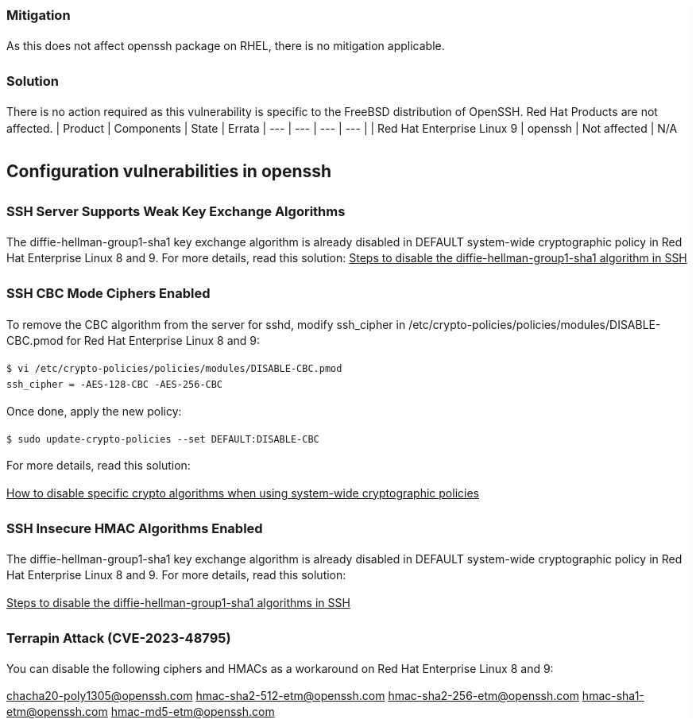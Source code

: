 ### Mitigation
As this does not affect openssh package on RHEL, there is no mitigation applicable. 

### Solution 
There is no action required as this vulnerability is specific to the FreeBSD distribution of OpenSSH. Red Hat Products are not affected.
| Product | Components | State | Errata 
| --- | --- | --- | --- |
| Red Hat Enterprise Linux 9 | openssh | Not affected	 | N/A 

## Configuration vulnerabilities in openssh

### SSH Server Supports Weak Key Exchange Algorithms

The diffie-hellman-group1-sha1 key exchange algorithm is already disabled in DEFAULT system-wide cryptographic policy in Red Hat Enterprise Linux 8 and 9.
For more details, read this solution:
[Steps to disable the diffie-hellman-group1-sha1 algorithm in SSH](https://access.redhat.com/solutions/4278651)

### SSH CBC Mode Ciphers Enabled

To remove the CBC algorithm from the server for sshd, modify ssh_cipher in /etc/crypto-policies/policies/modules/DISABLE-CBC.pmod for Red Hat Enterprise Linux 8 and 9:
```
$ vi /etc/crypto-policies/policies/modules/DISABLE-CBC.pmod
ssh_cipher = -AES-128-CBC -AES-256-CBC
```
Once done, apply the new policy:
```
$ sudo update-crypto-policies --set DEFAULT:DISABLE-CBC
```

For more details, read this solution:

[How to disable specific crypto algorithms when using system-wide cryptographic policies](https://access.redhat.com/articles/7041246)

### SSH Insecure HMAC Algorithms Enabled
The diffie-hellman-group1-sha1 key exchange algorithm is already disabled in DEFAULT system-wide cryptographic policy in Red Hat Enterprise Linux 8 and 9.
For more details, read this solution:

[Steps to disable the diffie-hellman-group1-sha1 algorithms in SSH](https://access.redhat.com/solutions/4278651)

### Terrapin Attack (CVE-2023-48795)

You can disable the following ciphers and HMACs as a workaround on Red Hat Enterprise Linux 8 and 9:

chacha20-poly1305@openssh.com
hmac-sha2-512-etm@openssh.com
hmac-sha2-256-etm@openssh.com
hmac-sha1-etm@openssh.com
hmac-md5-etm@openssh.com
